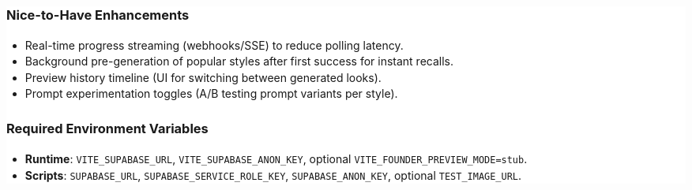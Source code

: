 ### Nice-to-Have Enhancements
- Real-time progress streaming (webhooks/SSE) to reduce polling latency.
- Background pre-generation of popular styles after first success for instant recalls.
- Preview history timeline (UI for switching between generated looks).
- Prompt experimentation toggles (A/B testing prompt variants per style).

### Required Environment Variables
- **Runtime**: `VITE_SUPABASE_URL`, `VITE_SUPABASE_ANON_KEY`, optional `VITE_FOUNDER_PREVIEW_MODE=stub`.
- **Scripts**: `SUPABASE_URL`, `SUPABASE_SERVICE_ROLE_KEY`, `SUPABASE_ANON_KEY`, optional `TEST_IMAGE_URL`.
